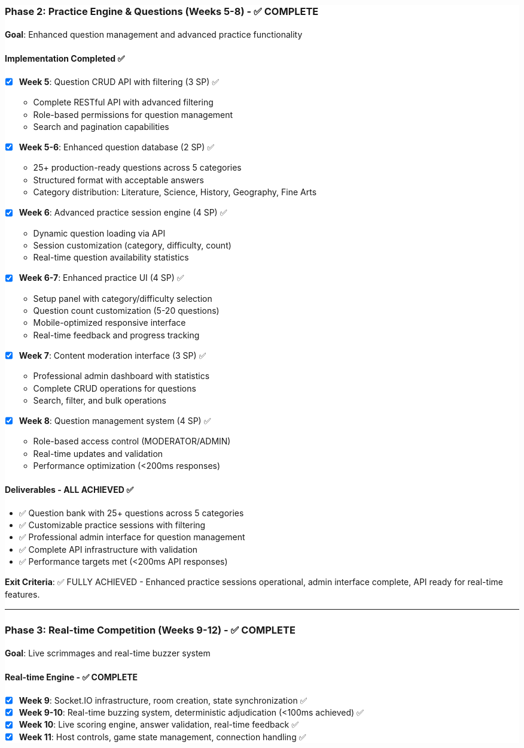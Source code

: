 
### Phase 2: Practice Engine & Questions (Weeks 5-8) - ✅ COMPLETE
**Goal**: Enhanced question management and advanced practice functionality

#### Implementation Completed ✅
- [x] **Week 5**: Question CRUD API with filtering (3 SP) ✅
  - Complete RESTful API with advanced filtering
  - Role-based permissions for question management
  - Search and pagination capabilities

- [x] **Week 5-6**: Enhanced question database (2 SP) ✅
  - 25+ production-ready questions across 5 categories
  - Structured format with acceptable answers
  - Category distribution: Literature, Science, History, Geography, Fine Arts

- [x] **Week 6**: Advanced practice session engine (4 SP) ✅
  - Dynamic question loading via API
  - Session customization (category, difficulty, count)
  - Real-time question availability statistics

- [x] **Week 6-7**: Enhanced practice UI (4 SP) ✅
  - Setup panel with category/difficulty selection
  - Question count customization (5-20 questions)
  - Mobile-optimized responsive interface
  - Real-time feedback and progress tracking

- [x] **Week 7**: Content moderation interface (3 SP) ✅
  - Professional admin dashboard with statistics
  - Complete CRUD operations for questions
  - Search, filter, and bulk operations

- [x] **Week 8**: Question management system (4 SP) ✅
  - Role-based access control (MODERATOR/ADMIN)
  - Real-time updates and validation
  - Performance optimization (<200ms responses)

#### Deliverables - ALL ACHIEVED ✅
- ✅ Question bank with 25+ questions across 5 categories
- ✅ Customizable practice sessions with filtering
- ✅ Professional admin interface for question management
- ✅ Complete API infrastructure with validation
- ✅ Performance targets met (<200ms API responses)

**Exit Criteria**: ✅ FULLY ACHIEVED - Enhanced practice sessions operational, admin interface complete, API ready for real-time features.

---

### Phase 3: Real-time Competition (Weeks 9-12) - ✅ COMPLETE
**Goal**: Live scrimmages and real-time buzzer system

#### Real-time Engine - ✅ COMPLETE
- [x] **Week 9**: Socket.IO infrastructure, room creation, state synchronization ✅
- [x] **Week 9-10**: Real-time buzzing system, deterministic adjudication (<100ms achieved) ✅
- [x] **Week 10**: Live scoring engine, answer validation, real-time feedback ✅
- [x] **Week 11**: Host controls, game state management, connection handling ✅
